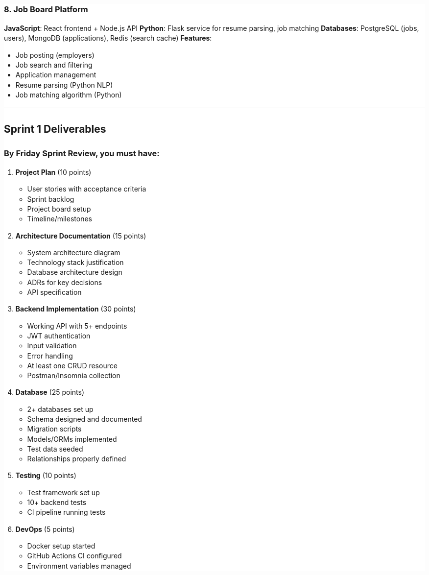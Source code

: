 ### 8. Job Board Platform
**JavaScript**: React frontend + Node.js API
**Python**: Flask service for resume parsing, job matching
**Databases**: PostgreSQL (jobs, users), MongoDB (applications), Redis (search cache)
**Features**:
- Job posting (employers)
- Job search and filtering
- Application management
- Resume parsing (Python NLP)
- Job matching algorithm (Python)

---

## Sprint 1 Deliverables

### By Friday Sprint Review, you must have:

1. **Project Plan** (10 points)
   - User stories with acceptance criteria
   - Sprint backlog
   - Project board setup
   - Timeline/milestones

2. **Architecture Documentation** (15 points)
   - System architecture diagram
   - Technology stack justification
   - Database architecture design
   - ADRs for key decisions
   - API specification

3. **Backend Implementation** (30 points)
   - Working API with 5+ endpoints
   - JWT authentication
   - Input validation
   - Error handling
   - At least one CRUD resource
   - Postman/Insomnia collection

4. **Database** (25 points)
   - 2+ databases set up
   - Schema designed and documented
   - Migration scripts
   - Models/ORMs implemented
   - Test data seeded
   - Relationships properly defined

5. **Testing** (10 points)
   - Test framework set up
   - 10+ backend tests
   - CI pipeline running tests

6. **DevOps** (5 points)
   - Docker setup started
   - GitHub Actions CI configured
   - Environment variables managed
